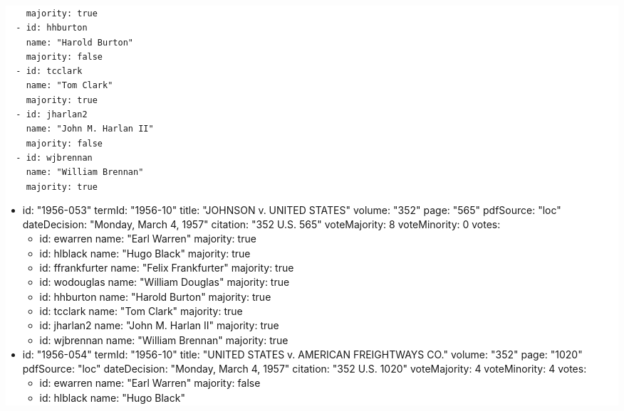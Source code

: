         majority: true
      - id: hhburton
        name: "Harold Burton"
        majority: false
      - id: tcclark
        name: "Tom Clark"
        majority: true
      - id: jharlan2
        name: "John M. Harlan II"
        majority: false
      - id: wjbrennan
        name: "William Brennan"
        majority: true
  - id: "1956-053"
    termId: "1956-10"
    title: "JOHNSON v. UNITED STATES"
    volume: "352"
    page: "565"
    pdfSource: "loc"
    dateDecision: "Monday, March 4, 1957"
    citation: "352 U.S. 565"
    voteMajority: 8
    voteMinority: 0
    votes:
      - id: ewarren
        name: "Earl Warren"
        majority: true
      - id: hlblack
        name: "Hugo Black"
        majority: true
      - id: ffrankfurter
        name: "Felix Frankfurter"
        majority: true
      - id: wodouglas
        name: "William Douglas"
        majority: true
      - id: hhburton
        name: "Harold Burton"
        majority: true
      - id: tcclark
        name: "Tom Clark"
        majority: true
      - id: jharlan2
        name: "John M. Harlan II"
        majority: true
      - id: wjbrennan
        name: "William Brennan"
        majority: true
  - id: "1956-054"
    termId: "1956-10"
    title: "UNITED STATES v. AMERICAN FREIGHTWAYS CO."
    volume: "352"
    page: "1020"
    pdfSource: "loc"
    dateDecision: "Monday, March 4, 1957"
    citation: "352 U.S. 1020"
    voteMajority: 4
    voteMinority: 4
    votes:
      - id: ewarren
        name: "Earl Warren"
        majority: false
      - id: hlblack
        name: "Hugo Black"